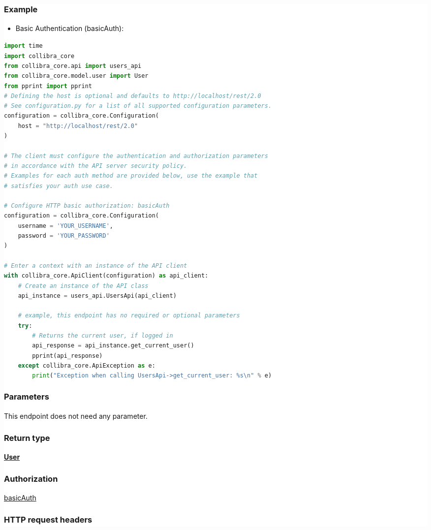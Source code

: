 ### Example

* Basic Authentication (basicAuth):
```python
import time
import collibra_core
from collibra_core.api import users_api
from collibra_core.model.user import User
from pprint import pprint
# Defining the host is optional and defaults to http://localhost/rest/2.0
# See configuration.py for a list of all supported configuration parameters.
configuration = collibra_core.Configuration(
    host = "http://localhost/rest/2.0"
)

# The client must configure the authentication and authorization parameters
# in accordance with the API server security policy.
# Examples for each auth method are provided below, use the example that
# satisfies your auth use case.

# Configure HTTP basic authorization: basicAuth
configuration = collibra_core.Configuration(
    username = 'YOUR_USERNAME',
    password = 'YOUR_PASSWORD'
)

# Enter a context with an instance of the API client
with collibra_core.ApiClient(configuration) as api_client:
    # Create an instance of the API class
    api_instance = users_api.UsersApi(api_client)

    # example, this endpoint has no required or optional parameters
    try:
        # Returns the current user, if logged in
        api_response = api_instance.get_current_user()
        pprint(api_response)
    except collibra_core.ApiException as e:
        print("Exception when calling UsersApi->get_current_user: %s\n" % e)
```

### Parameters
This endpoint does not need any parameter.

### Return type

[**User**](User.md)

### Authorization

[basicAuth](../README.md#basicAuth)

### HTTP request headers
